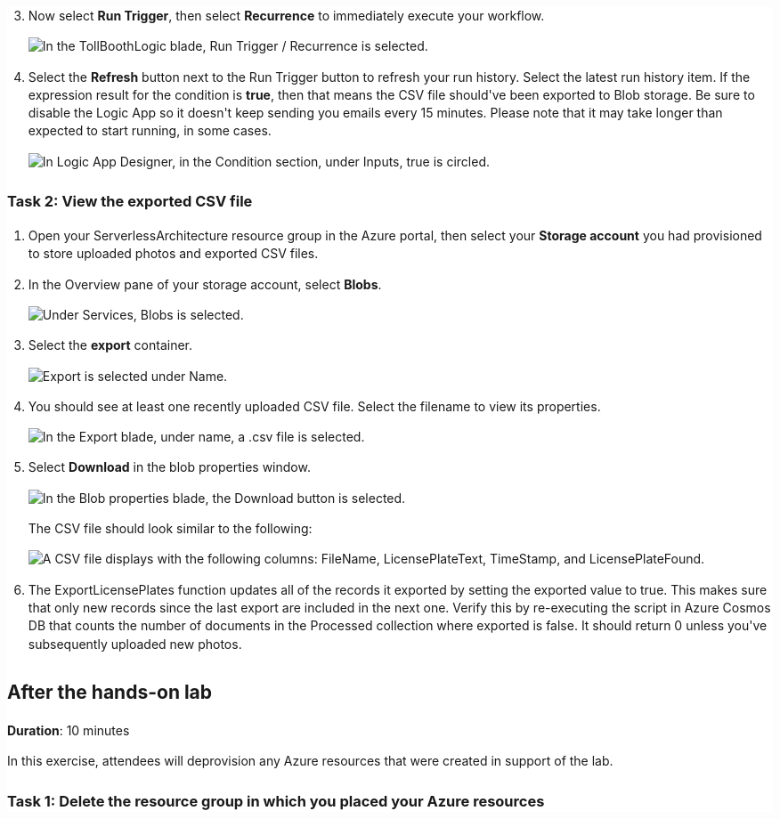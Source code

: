 3. Now select **Run Trigger**, then select **Recurrence** to immediately execute your workflow.

    ![In the TollBoothLogic blade, Run Trigger / Recurrence is selected.](media/image114.png 'TollBoothLogic blade')

4. Select the **Refresh** button next to the Run Trigger button to refresh your run history. Select the latest run history item. If the expression result for the condition is **true**, then that means the CSV file should've been exported to Blob storage. Be sure to disable the Logic App so it doesn't keep sending you emails every 15 minutes. Please note that it may take longer than expected to start running, in some cases.

    ![In Logic App Designer, in the Condition section, under Inputs, true is circled.](media/image115.png 'Logic App Designer ')

### Task 2: View the exported CSV file

1. Open your ServerlessArchitecture resource group in the Azure portal, then select your **Storage account** you had provisioned to store uploaded photos and exported CSV files.

2. In the Overview pane of your storage account, select **Blobs**.

    ![Under Services, Blobs is selected.](media/image116.png 'Services section')

3. Select the **export** container.

    ![Export is selected under Name.](media/image117.png 'Export option')

4. You should see at least one recently uploaded CSV file. Select the filename to view its properties.

    ![In the Export blade, under name, a .csv file is selected.](media/blob-export.png 'Export blade')

5. Select **Download** in the blob properties window.

    ![In the Blob properties blade, the Download button is selected.](media/blob-download.png 'Blob properties blade')

    The CSV file should look similar to the following:

    ![A CSV file displays with the following columns: FileName, LicensePlateText, TimeStamp, and LicensePlateFound.](media/csv.png 'CSV file')

6. The ExportLicensePlates function updates all of the records it exported by setting the exported value to true. This makes sure that only new records since the last export are included in the next one. Verify this by re-executing the script in Azure Cosmos DB that counts the number of documents in the Processed collection where exported is false. It should return 0 unless you've subsequently uploaded new photos.

## After the hands-on lab

**Duration**: 10 minutes

In this exercise, attendees will deprovision any Azure resources that were created in support of the lab.

### Task 1: Delete the resource group in which you placed your Azure resources
